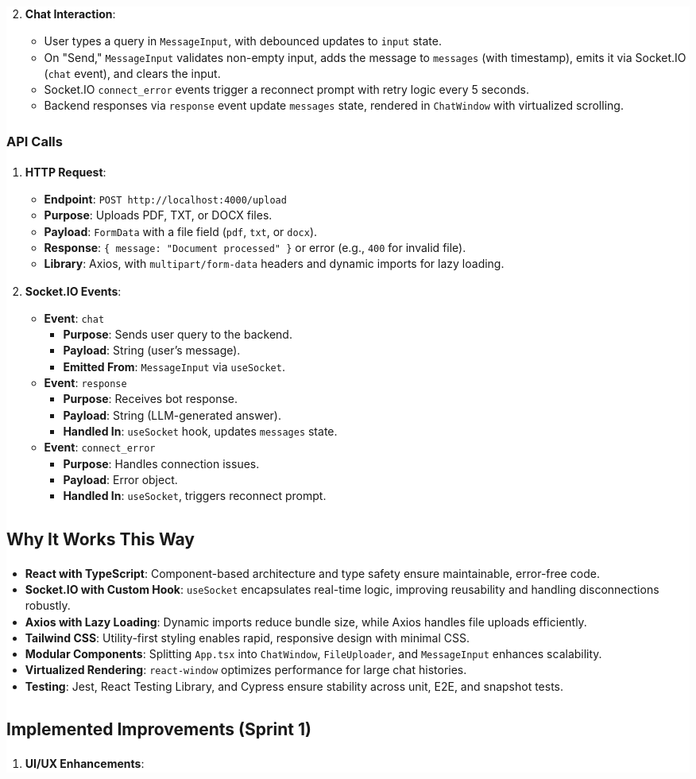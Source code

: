 2. **Chat Interaction**:

   - User types a query in `MessageInput`, with debounced updates to `input` state.
   - On "Send," `MessageInput` validates non-empty input, adds the message to `messages` (with timestamp), emits it via Socket.IO (`chat` event), and clears the input.
   - Socket.IO `connect_error` events trigger a reconnect prompt with retry logic every 5 seconds.
   - Backend responses via `response` event update `messages` state, rendered in `ChatWindow` with virtualized scrolling.

### API Calls

1. **HTTP Request**:

   - **Endpoint**: `POST http://localhost:4000/upload`
   - **Purpose**: Uploads PDF, TXT, or DOCX files.
   - **Payload**: `FormData` with a file field (`pdf`, `txt`, or `docx`).
   - **Response**: `{ message: "Document processed" }` or error (e.g., `400` for invalid file).
   - **Library**: Axios, with `multipart/form-data` headers and dynamic imports for lazy loading.

2. **Socket.IO Events**:

   - **Event**: `chat`
     - **Purpose**: Sends user query to the backend.
     - **Payload**: String (user’s message).
     - **Emitted From**: `MessageInput` via `useSocket`.
   - **Event**: `response`
     - **Purpose**: Receives bot response.
     - **Payload**: String (LLM-generated answer).
     - **Handled In**: `useSocket` hook, updates `messages` state.
   - **Event**: `connect_error`
     - **Purpose**: Handles connection issues.
     - **Payload**: Error object.
     - **Handled In**: `useSocket`, triggers reconnect prompt.

## Why It Works This Way

- **React with TypeScript**: Component-based architecture and type safety ensure maintainable, error-free code.
- **Socket.IO with Custom Hook**: `useSocket` encapsulates real-time logic, improving reusability and handling disconnections robustly.
- **Axios with Lazy Loading**: Dynamic imports reduce bundle size, while Axios handles file uploads efficiently.
- **Tailwind CSS**: Utility-first styling enables rapid, responsive design with minimal CSS.
- **Modular Components**: Splitting `App.tsx` into `ChatWindow`, `FileUploader`, and `MessageInput` enhances scalability.
- **Virtualized Rendering**: `react-window` optimizes performance for large chat histories.
- **Testing**: Jest, React Testing Library, and Cypress ensure stability across unit, E2E, and snapshot tests.

## Implemented Improvements (Sprint 1)

1. **UI/UX Enhancements**:
